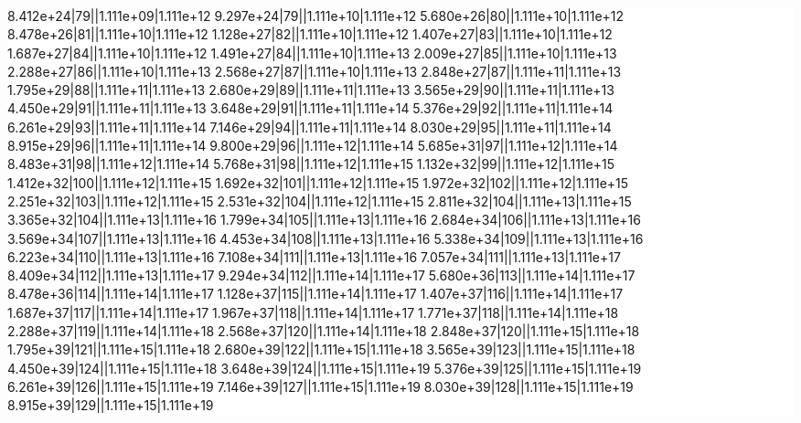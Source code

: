 8.412e+24|79||1.111e+09|1.111e+12
9.297e+24|79||1.111e+10|1.111e+12
5.680e+26|80||1.111e+10|1.111e+12
8.478e+26|81||1.111e+10|1.111e+12
1.128e+27|82||1.111e+10|1.111e+12
1.407e+27|83||1.111e+10|1.111e+12
1.687e+27|84||1.111e+10|1.111e+12
1.491e+27|84||1.111e+10|1.111e+13
2.009e+27|85||1.111e+10|1.111e+13
2.288e+27|86||1.111e+10|1.111e+13
2.568e+27|87||1.111e+10|1.111e+13
2.848e+27|87||1.111e+11|1.111e+13
1.795e+29|88||1.111e+11|1.111e+13
2.680e+29|89||1.111e+11|1.111e+13
3.565e+29|90||1.111e+11|1.111e+13
4.450e+29|91||1.111e+11|1.111e+13
3.648e+29|91||1.111e+11|1.111e+14
5.376e+29|92||1.111e+11|1.111e+14
6.261e+29|93||1.111e+11|1.111e+14
7.146e+29|94||1.111e+11|1.111e+14
8.030e+29|95||1.111e+11|1.111e+14
8.915e+29|96||1.111e+11|1.111e+14
9.800e+29|96||1.111e+12|1.111e+14
5.685e+31|97||1.111e+12|1.111e+14
8.483e+31|98||1.111e+12|1.111e+14
5.768e+31|98||1.111e+12|1.111e+15
1.132e+32|99||1.111e+12|1.111e+15
1.412e+32|100||1.111e+12|1.111e+15
1.692e+32|101||1.111e+12|1.111e+15
1.972e+32|102||1.111e+12|1.111e+15
2.251e+32|103||1.111e+12|1.111e+15
2.531e+32|104||1.111e+12|1.111e+15
2.811e+32|104||1.111e+13|1.111e+15
3.365e+32|104||1.111e+13|1.111e+16
1.799e+34|105||1.111e+13|1.111e+16
2.684e+34|106||1.111e+13|1.111e+16
3.569e+34|107||1.111e+13|1.111e+16
4.453e+34|108||1.111e+13|1.111e+16
5.338e+34|109||1.111e+13|1.111e+16
6.223e+34|110||1.111e+13|1.111e+16
7.108e+34|111||1.111e+13|1.111e+16
7.057e+34|111||1.111e+13|1.111e+17
8.409e+34|112||1.111e+13|1.111e+17
9.294e+34|112||1.111e+14|1.111e+17
5.680e+36|113||1.111e+14|1.111e+17
8.478e+36|114||1.111e+14|1.111e+17
1.128e+37|115||1.111e+14|1.111e+17
1.407e+37|116||1.111e+14|1.111e+17
1.687e+37|117||1.111e+14|1.111e+17
1.967e+37|118||1.111e+14|1.111e+17
1.771e+37|118||1.111e+14|1.111e+18
2.288e+37|119||1.111e+14|1.111e+18
2.568e+37|120||1.111e+14|1.111e+18
2.848e+37|120||1.111e+15|1.111e+18
1.795e+39|121||1.111e+15|1.111e+18
2.680e+39|122||1.111e+15|1.111e+18
3.565e+39|123||1.111e+15|1.111e+18
4.450e+39|124||1.111e+15|1.111e+18
3.648e+39|124||1.111e+15|1.111e+19
5.376e+39|125||1.111e+15|1.111e+19
6.261e+39|126||1.111e+15|1.111e+19
7.146e+39|127||1.111e+15|1.111e+19
8.030e+39|128||1.111e+15|1.111e+19
8.915e+39|129||1.111e+15|1.111e+19